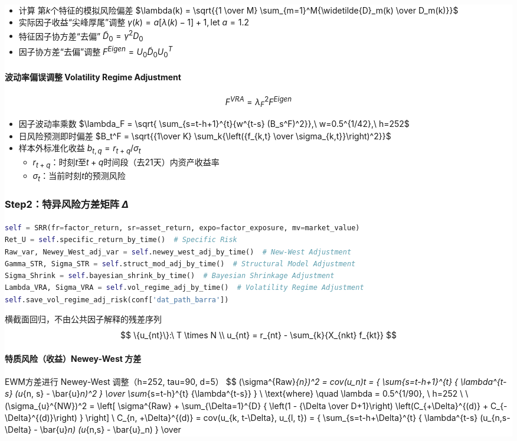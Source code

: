 - 计算 第$k$个特征的模拟风险偏差 $\lambda(k) = \sqrt{{1 \over M} \sum_{m=1}^M{\widetilde{D}_m(k) \over D_m(k)}}$
- 实际因子收益“尖峰厚尾”调整 $\gamma(k) = a[\lambda(k) -1] + 1, \text{let}\ a=1.2$
- 特征因子协方差“去偏” $\widetilde{D}_0 = \gamma^2 D_0$
- 因子协方差“去偏”调整 $F^{Eigen} = U_0 \widetilde{D}_0 U_0^T$

#### 波动率偏误调整 Volatility Regime Adjustment

$$
F^{VRA} = \lambda_F^2 F^{Eigen}
$$

- 因子波动率乘数  $\lambda_F = \sqrt{ \sum_{s=t-h+1}^{t}{w^{t-s} (B_s^F)^2}},\ w=0.5^{1/42},\ h=252$
- 日风险预测即时偏差 $B_t^F = \sqrt{{1\over K} \sum_k{\left({f_{k,t} \over \sigma_{k,t}}\right)^2}}$
- 样本外标准化收益 $b_{t,q} = {r_{t+q} / \sigma_{t}}$
    - $r_{t+q}$：时刻$t$至$t+q$时间段（去21天）内资产收益率
    - $\sigma_t$：当前时刻$t$的预测风险

### Step2：特异风险方差矩阵 $\Delta$

```python
self = SRR(fr=factor_return, sr=asset_return, expo=factor_exposure, mv=market_value)
Ret_U = self.specific_return_by_time()  # Specific Risk
Raw_var, Newey_West_adj_var = self.newey_west_adj_by_time()  # New-West Adjustment
Gamma_STR, Sigma_STR = self.struct_mod_adj_by_time()  # Structural Model Adjustment
Sigma_Shrink = self.bayesian_shrink_by_time()  # Bayesian Shrinkage Adjustment
Lambda_VRA, Sigma_VRA = self.vol_regime_adj_by_time()  # Volatility Regime Adjustment
self.save_vol_regime_adj_risk(conf['dat_path_barra'])
```

横截面回归，不由公共因子解释的残差序列
$$
\{u_{nt}\}:\ T \times N \\
u_{nt} = r_{nt} - \sum_{k}{X_{nkt} f_{kt}}
$$
#### 特质风险（收益）Newey-West 方差

EWM方差进行 Newey-West 调整（h=252, tau=90, d=5）
$$
(\sigma^{Raw}_{n})^2
= cov(u_n)_t 
= {
    \sum_{s=t-h+1}^{t} {
        \lambda^{t-s} 
        (u_{n, s} - \bar{u}_n)^2
    }  \over 
    \sum_{s=t-h}^{t} {\lambda^{t-s}}
} \\
\text{where} \quad 
\lambda = 0.5^{1/90}, \  h=252
\\
\\
(\sigma_{u}^{NW})^2 = \left[ 
    \sigma^{Raw} 
    + \sum_{\Delta=1}^{D} {
        \left(1 - {\Delta \over D+1}\right)
        \left(C_{+\Delta}^{(d)} + C_{-\Delta}^{(d)}\right)
    }
\right] \\
C_{n, +\Delta}^{(d)} 
= cov(u_{k, t-\Delta}, u_{l, t}) 
= {
    \sum_{s=t-h+\Delta}^{t} {
        \lambda^{t-s} 
        (u_{n,s-\Delta} - \bar{u}_n)
        (u_{n,s} - \bar{u}_n)
    }  \over 